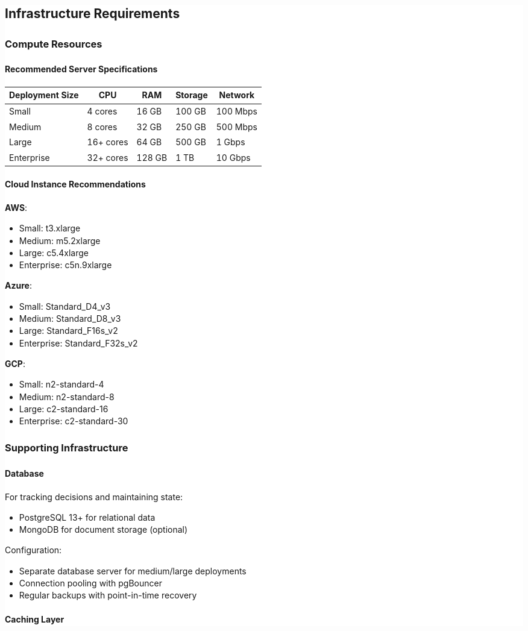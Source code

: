 ```json
```

## Infrastructure Requirements

### Compute Resources

#### Recommended Server Specifications

| Deployment Size | CPU      | RAM   | Storage | Network                 |
|-----------------|----------|-------|---------|-------------------------|
| Small           | 4 cores  | 16 GB | 100 GB  | 100 Mbps               |
| Medium          | 8 cores  | 32 GB | 250 GB  | 500 Mbps               |
| Large           | 16+ cores| 64 GB | 500 GB  | 1 Gbps                 |
| Enterprise      | 32+ cores| 128 GB| 1 TB    | 10 Gbps                |

#### Cloud Instance Recommendations

**AWS**:
- Small: t3.xlarge
- Medium: m5.2xlarge
- Large: c5.4xlarge
- Enterprise: c5n.9xlarge

**Azure**:
- Small: Standard_D4_v3
- Medium: Standard_D8_v3
- Large: Standard_F16s_v2
- Enterprise: Standard_F32s_v2

**GCP**:
- Small: n2-standard-4
- Medium: n2-standard-8
- Large: c2-standard-16
- Enterprise: c2-standard-30

### Supporting Infrastructure

#### Database

For tracking decisions and maintaining state:
- PostgreSQL 13+ for relational data
- MongoDB for document storage (optional)

Configuration:
- Separate database server for medium/large deployments
- Connection pooling with pgBouncer
- Regular backups with point-in-time recovery

#### Caching Layer
